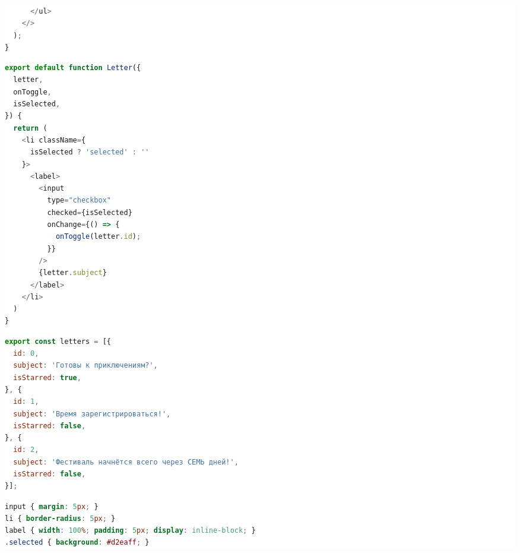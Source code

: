 ```js App.js
      </ul>
    </>
  );
}
```

```js Letter.js
export default function Letter({
  letter,
  onToggle,
  isSelected,
}) {
  return (
    <li className={
      isSelected ? 'selected' : ''
    }>
      <label>
        <input
          type="checkbox"
          checked={isSelected}
          onChange={() => {
            onToggle(letter.id);
          }}
        />
        {letter.subject}
      </label>
    </li>
  )
}
```

```js data.js
export const letters = [{
  id: 0,
  subject: 'Готовы к приключениям?',
  isStarred: true,
}, {
  id: 1,
  subject: 'Время зарегистрироваться!',
  isStarred: false,
}, {
  id: 2,
  subject: 'Фестиваль начнётся всего через СЕМЬ дней!',
  isStarred: false,
}];
```

```css
input { margin: 5px; }
li { border-radius: 5px; }
label { width: 100%; padding: 5px; display: inline-block; }
.selected { background: #d2eaff; }
```
